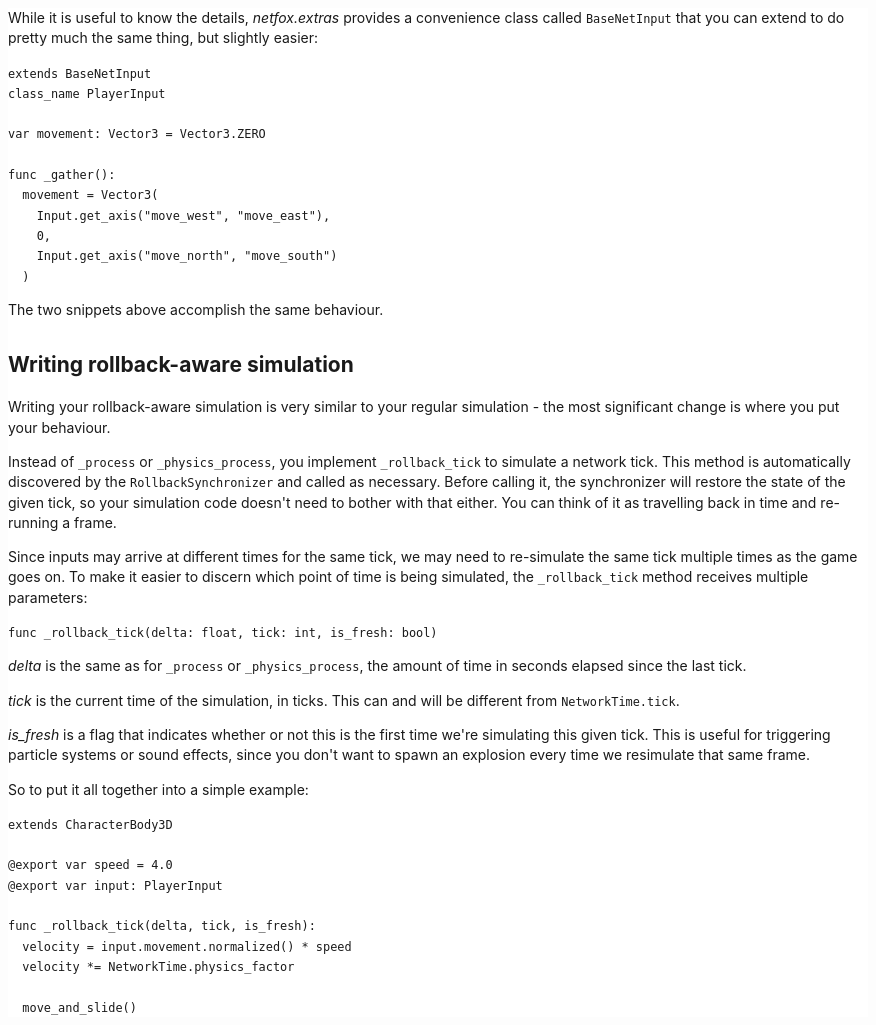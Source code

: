 While it is useful to know the details, *netfox.extras* provides a convenience
class called `BaseNetInput` that you can extend to do pretty much the same
thing, but slightly easier:

```gdscript
extends BaseNetInput
class_name PlayerInput

var movement: Vector3 = Vector3.ZERO

func _gather():
  movement = Vector3(
    Input.get_axis("move_west", "move_east"),
    0,
    Input.get_axis("move_north", "move_south")
  )
```

The two snippets above accomplish the same behaviour.

## Writing rollback-aware simulation

Writing your rollback-aware simulation is very similar to your regular
simulation - the most significant change is where you put your behaviour.

Instead of `_process` or `_physics_process`, you implement `_rollback_tick` to
simulate a network tick. This method is automatically discovered by the
`RollbackSynchronizer` and called as necessary. Before calling it, the
synchronizer will restore the state of the given tick, so your simulation code
doesn't need to bother with that either. You can think of it as travelling back
in time and re-running a frame.

Since inputs may arrive at different times for the same tick, we may need to
re-simulate the same tick multiple times as the game goes on. To make it easier
to discern which point of time is being simulated, the `_rollback_tick` method
receives multiple parameters:

```gdscript
func _rollback_tick(delta: float, tick: int, is_fresh: bool)
```

*delta* is the same as for `_process` or `_physics_process`, the amount of time
in seconds elapsed since the last tick.

*tick* is the current time of the simulation, in ticks. This can and will be
different from `NetworkTime.tick`.

*is_fresh* is a flag that indicates whether or not this is the first time we're
simulating this given tick. This is useful for triggering particle systems or
sound effects, since you don't want to spawn an explosion every time we
resimulate that same frame.

So to put it all together into a simple example:

```gdscript
extends CharacterBody3D

@export var speed = 4.0
@export var input: PlayerInput

func _rollback_tick(delta, tick, is_fresh):
  velocity = input.movement.normalized() * speed
  velocity *= NetworkTime.physics_factor

  move_and_slide()
```
